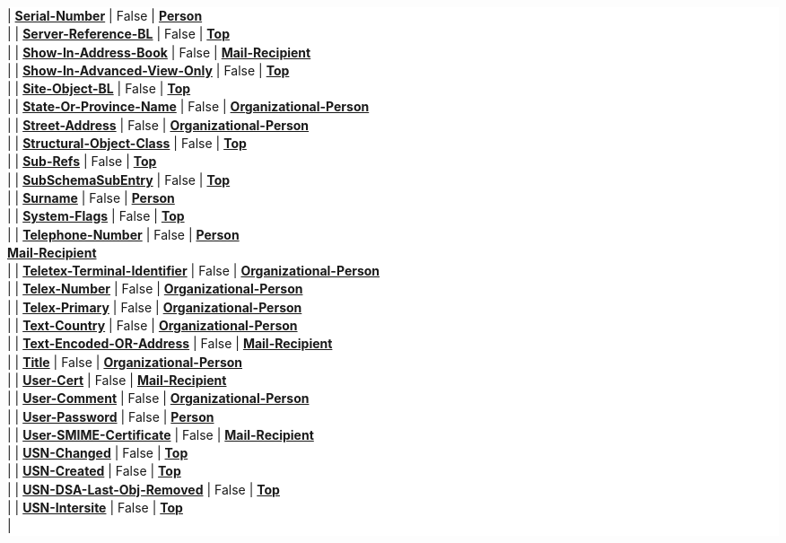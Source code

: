 | [**Serial-Number**](a-serialnumber.md)                                     | False     | [**Person**](c-person.md)<br/>                                                                                                  |
| [**Server-Reference-BL**](a-serverreferencebl.md)                          | False     | [**Top**](c-top.md)<br/>                                                                                                        |
| [**Show-In-Address-Book**](a-showinaddressbook.md)                         | False     | [**Mail-Recipient**](c-mailrecipient.md)<br/>                                                                                   |
| [**Show-In-Advanced-View-Only**](a-showinadvancedviewonly.md)              | False     | [**Top**](c-top.md)<br/>                                                                                                        |
| [**Site-Object-BL**](a-siteobjectbl.md)                                    | False     | [**Top**](c-top.md)<br/>                                                                                                        |
| [**State-Or-Province-Name**](a-st.md)                                      | False     | [**Organizational-Person**](c-organizationalperson.md)<br/>                                                                     |
| [**Street-Address**](a-street.md)                                          | False     | [**Organizational-Person**](c-organizationalperson.md)<br/>                                                                     |
| [**Structural-Object-Class**](a-structuralobjectclass.md)                  | False     | [**Top**](c-top.md)<br/>                                                                                                        |
| [**Sub-Refs**](a-subrefs.md)                                               | False     | [**Top**](c-top.md)<br/>                                                                                                        |
| [**SubSchemaSubEntry**](a-subschemasubentry.md)                            | False     | [**Top**](c-top.md)<br/>                                                                                                        |
| [**Surname**](a-sn.md)                                                     | False     | [**Person**](c-person.md)<br/>                                                                                                  |
| [**System-Flags**](a-systemflags.md)                                       | False     | [**Top**](c-top.md)<br/>                                                                                                        |
| [**Telephone-Number**](a-telephonenumber.md)                               | False     | [**Person**](c-person.md)<br/> [**Mail-Recipient**](c-mailrecipient.md)<br/>                                             |
| [**Teletex-Terminal-Identifier**](a-teletexterminalidentifier.md)          | False     | [**Organizational-Person**](c-organizationalperson.md)<br/>                                                                     |
| [**Telex-Number**](a-telexnumber.md)                                       | False     | [**Organizational-Person**](c-organizationalperson.md)<br/>                                                                     |
| [**Telex-Primary**](a-primarytelexnumber.md)                               | False     | [**Organizational-Person**](c-organizationalperson.md)<br/>                                                                     |
| [**Text-Country**](a-co.md)                                                | False     | [**Organizational-Person**](c-organizationalperson.md)<br/>                                                                     |
| [**Text-Encoded-OR-Address**](a-textencodedoraddress.md)                   | False     | [**Mail-Recipient**](c-mailrecipient.md)<br/>                                                                                   |
| [**Title**](a-title.md)                                                    | False     | [**Organizational-Person**](c-organizationalperson.md)<br/>                                                                     |
| [**User-Cert**](a-usercert.md)                                             | False     | [**Mail-Recipient**](c-mailrecipient.md)<br/>                                                                                   |
| [**User-Comment**](a-comment.md)                                           | False     | [**Organizational-Person**](c-organizationalperson.md)<br/>                                                                     |
| [**User-Password**](a-userpassword.md)                                     | False     | [**Person**](c-person.md)<br/>                                                                                                  |
| [**User-SMIME-Certificate**](a-usersmimecertificate.md)                    | False     | [**Mail-Recipient**](c-mailrecipient.md)<br/>                                                                                   |
| [**USN-Changed**](a-usnchanged.md)                                         | False     | [**Top**](c-top.md)<br/>                                                                                                        |
| [**USN-Created**](a-usncreated.md)                                         | False     | [**Top**](c-top.md)<br/>                                                                                                        |
| [**USN-DSA-Last-Obj-Removed**](a-usndsalastobjremoved.md)                  | False     | [**Top**](c-top.md)<br/>                                                                                                        |
| [**USN-Intersite**](a-usnintersite.md)                                     | False     | [**Top**](c-top.md)<br/>                                                                                                        |